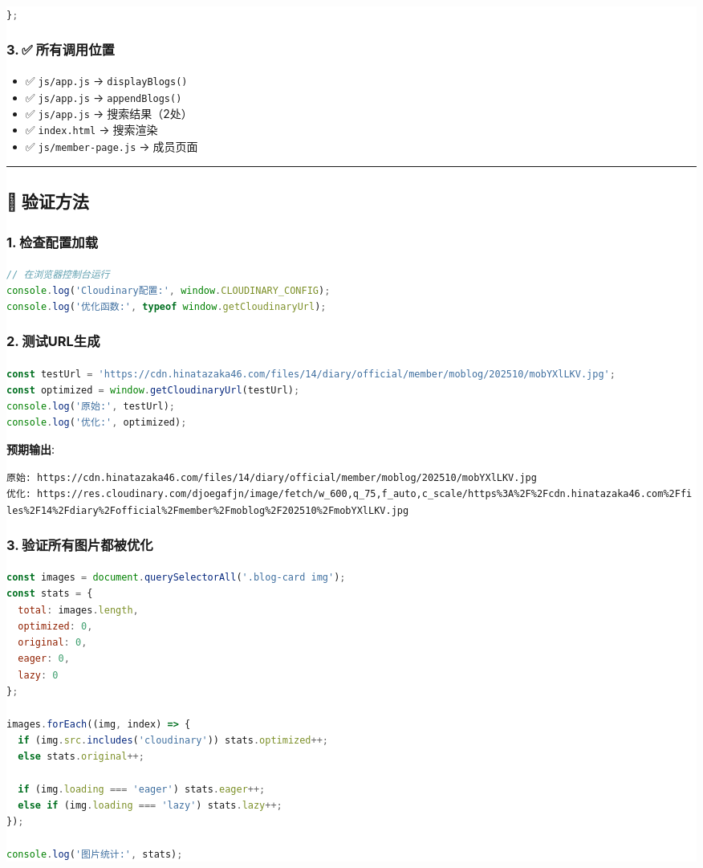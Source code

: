 ```javascript
};
```

### 3. ✅ 所有调用位置
- ✅ `js/app.js` → `displayBlogs()`
- ✅ `js/app.js` → `appendBlogs()`
- ✅ `js/app.js` → 搜索结果（2处）
- ✅ `index.html` → 搜索渲染
- ✅ `js/member-page.js` → 成员页面

---

## 🧪 验证方法

### 1. 检查配置加载
```javascript
// 在浏览器控制台运行
console.log('Cloudinary配置:', window.CLOUDINARY_CONFIG);
console.log('优化函数:', typeof window.getCloudinaryUrl);
```

### 2. 测试URL生成
```javascript
const testUrl = 'https://cdn.hinatazaka46.com/files/14/diary/official/member/moblog/202510/mobYXlLKV.jpg';
const optimized = window.getCloudinaryUrl(testUrl);
console.log('原始:', testUrl);
console.log('优化:', optimized);
```

**预期输出**:
```
原始: https://cdn.hinatazaka46.com/files/14/diary/official/member/moblog/202510/mobYXlLKV.jpg
优化: https://res.cloudinary.com/djoegafjn/image/fetch/w_600,q_75,f_auto,c_scale/https%3A%2F%2Fcdn.hinatazaka46.com%2Ffiles%2F14%2Fdiary%2Fofficial%2Fmember%2Fmoblog%2F202510%2FmobYXlLKV.jpg
```

### 3. 验证所有图片都被优化
```javascript
const images = document.querySelectorAll('.blog-card img');
const stats = {
  total: images.length,
  optimized: 0,
  original: 0,
  eager: 0,
  lazy: 0
};

images.forEach((img, index) => {
  if (img.src.includes('cloudinary')) stats.optimized++;
  else stats.original++;
  
  if (img.loading === 'eager') stats.eager++;
  else if (img.loading === 'lazy') stats.lazy++;
});

console.log('图片统计:', stats);
```
